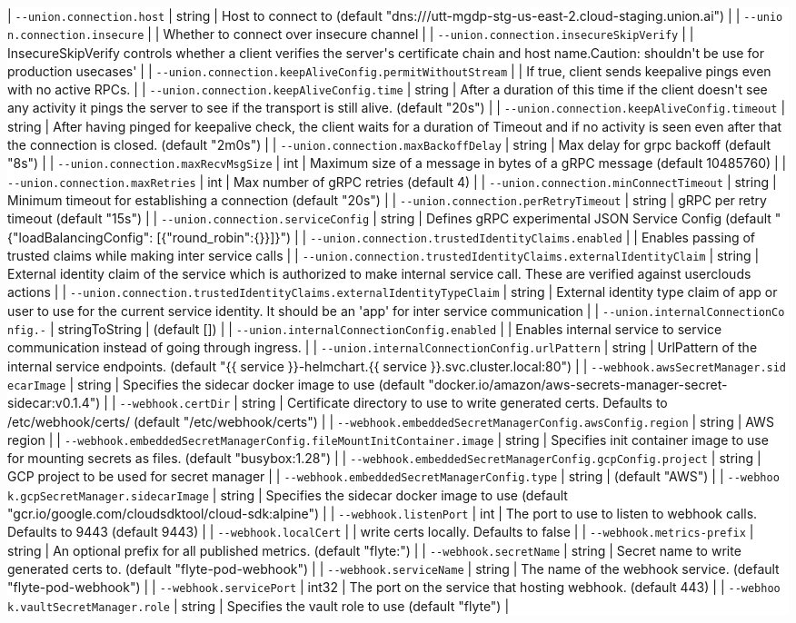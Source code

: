 | `--union.connection.host` | string | Host to connect to (default "dns:///utt-mgdp-stg-us-east-2.cloud-staging.union.ai") |
| `--union.connection.insecure` | | Whether to connect over insecure channel |
| `--union.connection.insecureSkipVerify` | | InsecureSkipVerify controls whether a client verifies the server's certificate chain and host name.Caution: shouldn't be use for production usecases' |
| `--union.connection.keepAliveConfig.permitWithoutStream` | | If true,  client sends keepalive pings even with no active RPCs. |
| `--union.connection.keepAliveConfig.time` | string | After a duration of this time if the client doesn't see any activity it pings the server to see if the transport is still alive. (default "20s") |
| `--union.connection.keepAliveConfig.timeout` | string | After having pinged for keepalive check,  the client waits for a duration of Timeout and if no activity is seen even after that the connection is closed. (default "2m0s") |
| `--union.connection.maxBackoffDelay` | string | Max delay for grpc backoff (default "8s") |
| `--union.connection.maxRecvMsgSize` | int | Maximum size of a message in bytes of a gRPC message (default 10485760) |
| `--union.connection.maxRetries` | int | Max number of gRPC retries (default 4) |
| `--union.connection.minConnectTimeout` | string | Minimum timeout for establishing a connection (default "20s") |
| `--union.connection.perRetryTimeout` | string | gRPC per retry timeout (default "15s") |
| `--union.connection.serviceConfig` | string | Defines gRPC experimental JSON Service Config (default "{"loadBalancingConfig": [{"round_robin":{}}]}") |
| `--union.connection.trustedIdentityClaims.enabled` | | Enables passing of trusted claims while making inter service calls |
| `--union.connection.trustedIdentityClaims.externalIdentityClaim` | string | External identity claim of the service which is authorized to make internal service call. These are verified against userclouds actions |
| `--union.connection.trustedIdentityClaims.externalIdentityTypeClaim` | string | External identity type claim of app or user to use for the current service identity. It should be an 'app' for inter service communication |
| `--union.internalConnectionConfig.-` | stringToString | (default []) |
| `--union.internalConnectionConfig.enabled` | | Enables internal service to service communication instead of going through ingress. |
| `--union.internalConnectionConfig.urlPattern` | string | UrlPattern of the internal service endpoints. (default "{{ service }}-helmchart.{{ service }}.svc.cluster.local:80") |
| `--webhook.awsSecretManager.sidecarImage` | string | Specifies the sidecar docker image to use (default "docker.io/amazon/aws-secrets-manager-secret-sidecar:v0.1.4") |
| `--webhook.certDir` | string | Certificate directory to use to write generated certs. Defaults to /etc/webhook/certs/ (default "/etc/webhook/certs") |
| `--webhook.embeddedSecretManagerConfig.awsConfig.region` | string | AWS region |
| `--webhook.embeddedSecretManagerConfig.fileMountInitContainer.image` | string | Specifies init container image to use for mounting secrets as files. (default "busybox:1.28") |
| `--webhook.embeddedSecretManagerConfig.gcpConfig.project` | string | GCP project to be used for secret manager |
| `--webhook.embeddedSecretManagerConfig.type` | string | (default "AWS") |
| `--webhook.gcpSecretManager.sidecarImage` | string | Specifies the sidecar docker image to use (default "gcr.io/google.com/cloudsdktool/cloud-sdk:alpine") |
| `--webhook.listenPort` | int | The port to use to listen to webhook calls. Defaults to 9443 (default 9443) |
| `--webhook.localCert` | | write certs locally. Defaults to false |
| `--webhook.metrics-prefix` | string | An optional prefix for all published metrics. (default "flyte:") |
| `--webhook.secretName` | string | Secret name to write generated certs to. (default "flyte-pod-webhook") |
| `--webhook.serviceName` | string | The name of the webhook service. (default "flyte-pod-webhook") |
| `--webhook.servicePort` | int32 | The port on the service that hosting webhook. (default 443) |
| `--webhook.vaultSecretManager.role` | string | Specifies the vault role to use (default "flyte") |
